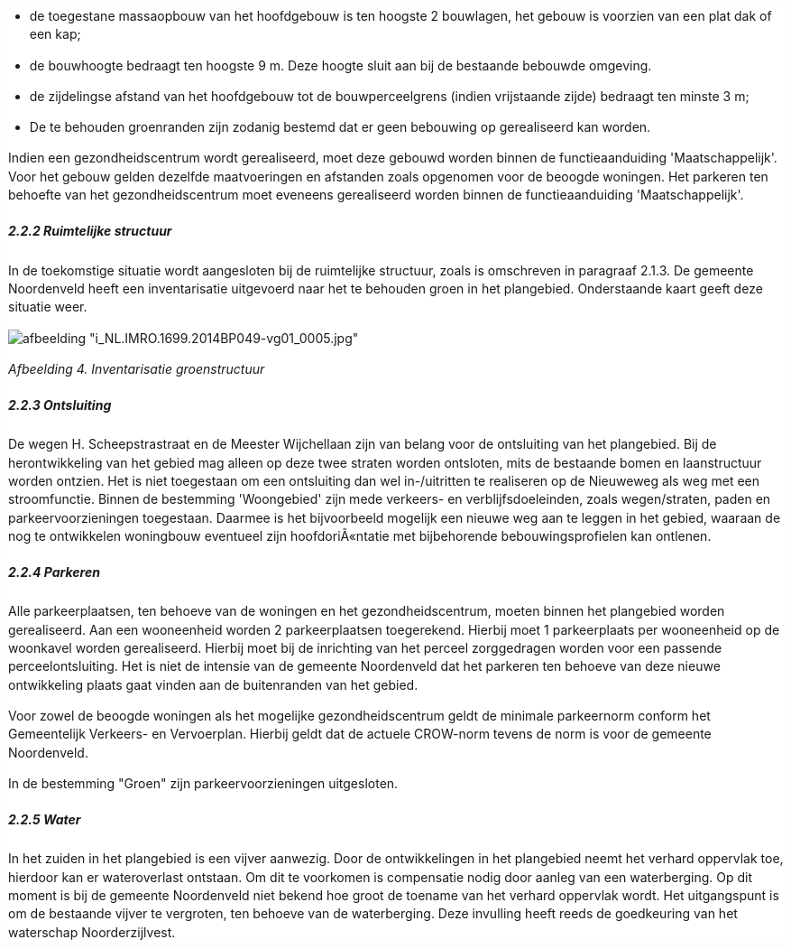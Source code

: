 * de toegestane massaopbouw van het hoofdgebouw is ten hoogste 2 bouwlagen, het gebouw is voorzien van een plat dak of een kap;

* de bouwhoogte bedraagt ten hoogste 9 m. Deze hoogte sluit aan bij de bestaande bebouwde omgeving.

* de zijdelingse afstand van het hoofdgebouw tot de bouwperceelgrens (indien vrijstaande zijde) bedraagt ten minste 3 m;

* De te behouden groenranden zijn zodanig bestemd dat er geen bebouwing op gerealiseerd kan worden.

Indien een gezondheidscentrum wordt gerealiseerd, moet deze gebouwd worden binnen de functieaanduiding 'Maatschappelijk'. Voor het gebouw gelden dezelfde maatvoeringen en afstanden zoals opgenomen voor de beoogde woningen. Het parkeren ten behoefte van het gezondheidscentrum moet eveneens gerealiseerd worden binnen de functieaanduiding 'Maatschappelijk'.

##### 2\.2\.2 Ruimtelijke structuur

In de toekomstige situatie wordt aangesloten bij de ruimtelijke structuur, zoals is omschreven in paragraaf 2\.1\.3. De gemeente Noordenveld heeft een inventarisatie uitgevoerd naar het te behouden groen in het plangebied. Onderstaande kaart geeft deze situatie weer.

![afbeelding "i_NL.IMRO.1699.2014BP049-vg01_0005.jpg"](i_NL.IMRO.1699.2014BP049-vg01_0005.jpg)

*Afbeelding 4\. Inventarisatie groenstructuur*

##### 2\.2\.3 Ontsluiting

De wegen H. Scheepstrastraat en de Meester Wijchellaan zijn van belang voor de ontsluiting van het plangebied. Bij de herontwikkeling van het gebied mag alleen op deze twee straten worden ontsloten, mits de bestaande bomen en laanstructuur worden ontzien. Het is niet toegestaan om een ontsluiting dan wel in\-/uitritten te realiseren op de Nieuweweg als weg met een stroomfunctie. Binnen de bestemming 'Woongebied' zijn mede verkeers\- en verblijfsdoeleinden, zoals wegen/straten, paden en parkeervoorzieningen toegestaan. Daarmee is het bijvoorbeeld mogelijk een nieuwe weg aan te leggen in het gebied, waaraan de nog te ontwikkelen woningbouw eventueel zijn hoofdoriÃ«ntatie met bijbehorende bebouwingsprofielen kan ontlenen.

##### 2\.2\.4 Parkeren

Alle parkeerplaatsen, ten behoeve van de woningen en het gezondheidscentrum, moeten binnen het plangebied worden gerealiseerd. Aan een wooneenheid worden 2 parkeerplaatsen toegerekend. Hierbij moet 1 parkeerplaats per wooneenheid op de woonkavel worden gerealiseerd. Hierbij moet bij de inrichting van het perceel zorggedragen worden voor een passende perceelontsluiting. Het is niet de intensie van de gemeente Noordenveld dat het parkeren ten behoeve van deze nieuwe ontwikkeling plaats gaat vinden aan de buitenranden van het gebied.

Voor zowel de beoogde woningen als het mogelijke gezondheidscentrum geldt de minimale parkeernorm conform het Gemeentelijk Verkeers\- en Vervoerplan. Hierbij geldt dat de actuele CROW\-norm tevens de norm is voor de gemeente Noordenveld.

In de bestemming "Groen" zijn parkeervoorzieningen uitgesloten.

##### 2\.2\.5 Water

In het zuiden in het plangebied is een vijver aanwezig. Door de ontwikkelingen in het plangebied neemt het verhard oppervlak toe, hierdoor kan er wateroverlast ontstaan. Om dit te voorkomen is compensatie nodig door aanleg van een waterberging. Op dit moment is bij de gemeente Noordenveld niet bekend hoe groot de toename van het verhard oppervlak wordt. Het uitgangspunt is om de bestaande vijver te vergroten, ten behoeve van de waterberging. Deze invulling heeft reeds de goedkeuring van het waterschap Noorderzijlvest.
